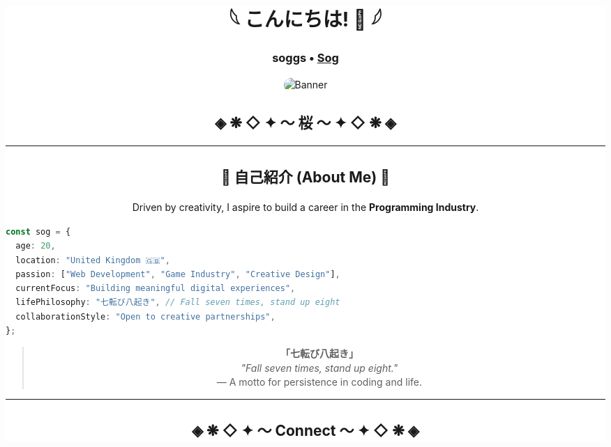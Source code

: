 <div align="center">

# 𓆩 こんにちは! 👋 𓆪

### soggs • <a href="https://github.com/sogki" target="_blank" rel="noopener noreferrer">Sog</a>

<img src="https://i.pinimg.com/736x/f0/d4/a2/f0d4a21ae4c9d283d3b24fe7e2dfe1d0.jpg" alt="Banner" width="100%" height="250" style="object-fit: cover; border-radius: 12px;" />

</div>

<div align="center">

## ◈ ❋ ◇ ✦ 〜 桜 〜 ✦ ◇ ❋ ◈

</div>

---

<div align="center">

## 🌸 自己紹介 (About Me) 🌸

</div>

<p align="center">
Driven by creativity, I aspire to build a career in the <strong>Programming Industry</strong>.<br />
</p>

```typescript
const sog = {
  age: 20,
  location: "United Kingdom 🇬🇧",
  passion: ["Web Development", "Game Industry", "Creative Design"],
  currentFocus: "Building meaningful digital experiences",
  lifePhilosophy: "七転び八起き", // Fall seven times, stand up eight
  collaborationStyle: "Open to creative partnerships",
};
```

<div align="center">

> **「七転び八起き」**  
> _"Fall seven times, stand up eight."_  
> — A motto for persistence in coding and life.

</div>

---

<div align="center">

## ◈ ❋ ◇ ✦ 〜 Connect 〜 ✦ ◇ ❋ ◈
